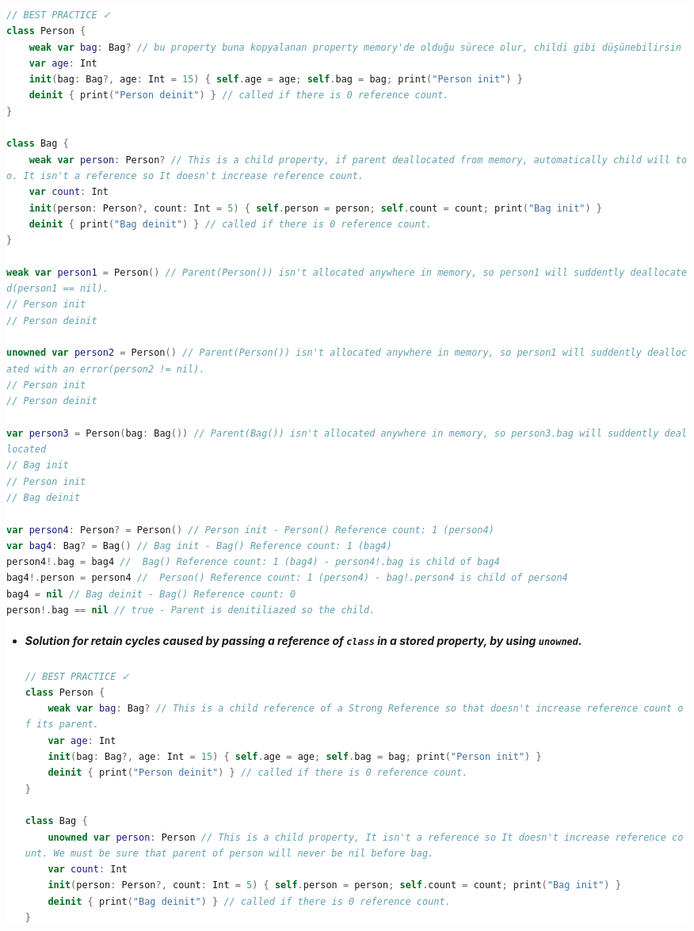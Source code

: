   ```swift
  // BEST PRACTICE ✓
  class Person {
      weak var bag: Bag? // bu property buna kopyalanan property memory'de olduğu sürece olur, childi gibi düşünebilirsin
      var age: Int
      init(bag: Bag?, age: Int = 15) { self.age = age; self.bag = bag; print("Person init") }
      deinit { print("Person deinit") } // called if there is 0 reference count.
  }

  class Bag {
      weak var person: Person? // This is a child property, if parent deallocated from memory, automatically child will too. It isn't a reference so It doesn't increase reference count.
      var count: Int
      init(person: Person?, count: Int = 5) { self.person = person; self.count = count; print("Bag init") }
      deinit { print("Bag deinit") } // called if there is 0 reference count.
  }

  weak var person1 = Person() // Parent(Person()) isn't allocated anywhere in memory, so person1 will suddently deallocated(person1 == nil).
  // Person init
  // Person deinit

  unowned var person2 = Person() // Parent(Person()) isn't allocated anywhere in memory, so person1 will suddently deallocated with an error(person2 != nil).
  // Person init
  // Person deinit

  var person3 = Person(bag: Bag()) // Parent(Bag()) isn't allocated anywhere in memory, so person3.bag will suddently deallocated
  // Bag init
  // Person init
  // Bag deinit

  var person4: Person? = Person() // Person init - Person() Reference count: 1 (person4)
  var bag4: Bag? = Bag() // Bag init - Bag() Reference count: 1 (bag4)
  person4!.bag = bag4 //  Bag() Reference count: 1 (bag4) - person4!.bag is child of bag4
  bag4!.person = person4 //  Person() Reference count: 1 (person4) - bag!.person4 is child of person4
  bag4 = nil // Bag deinit - Bag() Reference count: 0
  person!.bag == nil // true - Parent is denitiliazed so the child.
  ```

- ##### Solution for *retain cycles* caused by passing a reference of `class` in a *stored property*, by using `unowned`.

  ```swift
  // BEST PRACTICE ✓
  class Person {
      weak var bag: Bag? // This is a child reference of a Strong Reference so that doesn't increase reference count of its parent.
      var age: Int
      init(bag: Bag?, age: Int = 15) { self.age = age; self.bag = bag; print("Person init") }
      deinit { print("Person deinit") } // called if there is 0 reference count.
  }

  class Bag {
      unowned var person: Person // This is a child property, It isn't a reference so It doesn't increase reference count. We must be sure that parent of person will never be nil before bag.
      var count: Int
      init(person: Person?, count: Int = 5) { self.person = person; self.count = count; print("Bag init") }
      deinit { print("Bag deinit") } // called if there is 0 reference count.
  }
  ```